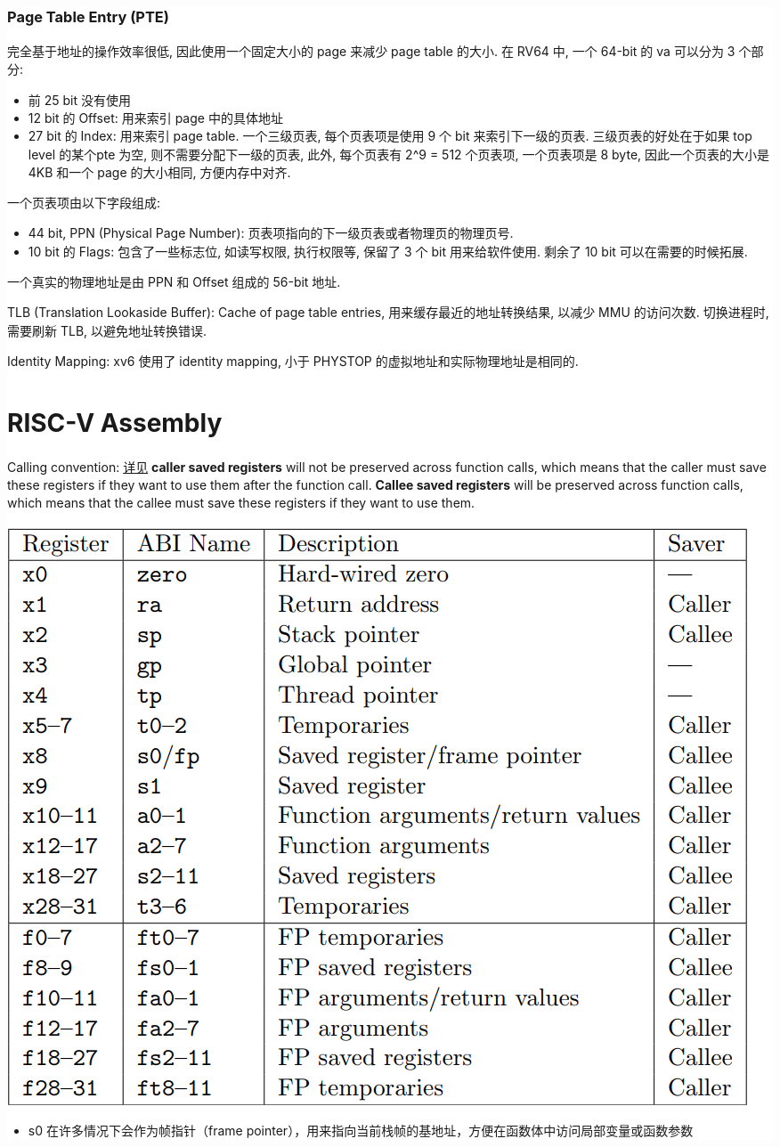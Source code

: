 ### Page Table Entry (PTE)

完全基于地址的操作效率很低, 因此使用一个固定大小的 page 来减少 page table 的大小. 
在 RV64 中, 一个 64-bit 的 va 可以分为 3 个部分:
+ 前 25 bit 没有使用
+ 12 bit 的 Offset: 用来索引 page 中的具体地址
+ 27 bit 的 Index: 用来索引 page table. 一个三级页表, 每个页表项是使用 9 个 bit 来索引下一级的页表. 三级页表的好处在于如果 top level 的某个pte 为空, 则不需要分配下一级的页表, 此外, 每个页表有 2^9 = 512 个页表项, 一个页表项是 8 byte, 因此一个页表的大小是 4KB 和一个 page 的大小相同, 方便内存中对齐. 

一个页表项由以下字段组成:
+ 44 bit, PPN (Physical Page Number): 页表项指向的下一级页表或者物理页的物理页号.
+ 10 bit 的 Flags: 包含了一些标志位, 如读写权限, 执行权限等, 保留了 3 个 bit 用来给软件使用. 
剩余了 10 bit 可以在需要的时候拓展. 

一个真实的物理地址是由 PPN 和 Offset 组成的 56-bit 地址.

TLB (Translation Lookaside Buffer): Cache of page table entries, 用来缓存最近的地址转换结果, 以减少 MMU 的访问次数.
切换进程时, 需要刷新 TLB, 以避免地址转换错误.

Identity Mapping: xv6 使用了 identity mapping, 小于 PHYSTOP 的虚拟地址和实际物理地址是相同的. 

# RISC-V Assembly

Calling convention: [详见](../RISC-V/RISCV%20calling%20convention.pdf)
**caller saved registers** will not be preserved across function calls, which means that the caller must save these registers if they want to use them after the function call. 
**Callee saved registers** will be preserved across function calls, which means that the callee must save these registers if they want to use them. 

![Register usage](images/calling_convention_register_usage.png)
+ s0 在许多情况下会作为帧指针（frame pointer），用来指向当前栈帧的基地址，方便在函数体中访问局部变量或函数参数
